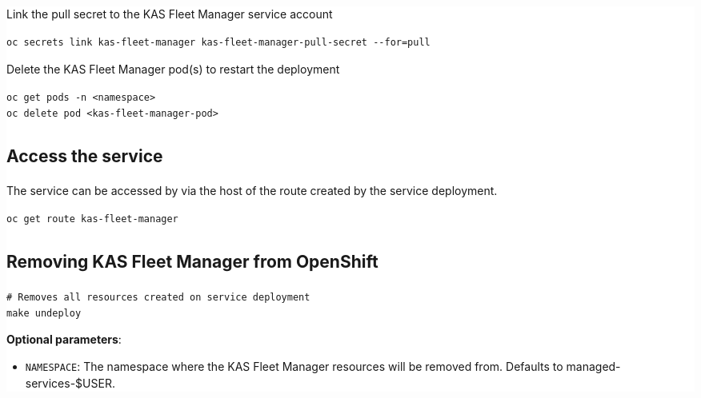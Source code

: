 Link the pull secret to the KAS Fleet Manager service account
```
oc secrets link kas-fleet-manager kas-fleet-manager-pull-secret --for=pull
```

Delete the KAS Fleet Manager pod(s) to restart the deployment
```
oc get pods -n <namespace>
oc delete pod <kas-fleet-manager-pod>
```

## Access the service
The service can be accessed by via the host of the route created by the service deployment.
```
oc get route kas-fleet-manager
```

## Removing KAS Fleet Manager from OpenShift
```
# Removes all resources created on service deployment
make undeploy
```

**Optional parameters**:
- `NAMESPACE`: The namespace where the KAS Fleet Manager resources will be removed from. Defaults to managed-services-$USER.
